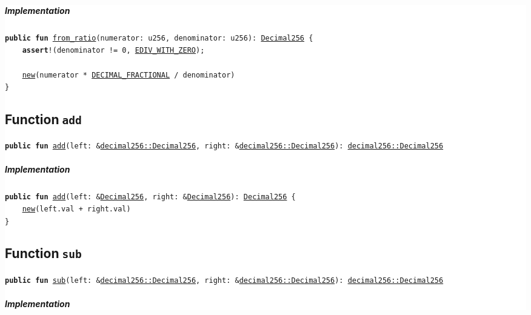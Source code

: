 

##### Implementation


<pre><code><b>public</b> <b>fun</b> <a href="decimal256.md#0x1_decimal256_from_ratio">from_ratio</a>(numerator: u256, denominator: u256): <a href="decimal256.md#0x1_decimal256_Decimal256">Decimal256</a> {
    <b>assert</b>!(denominator != 0, <a href="decimal256.md#0x1_decimal256_EDIV_WITH_ZERO">EDIV_WITH_ZERO</a>);

    <a href="decimal256.md#0x1_decimal256_new">new</a>(numerator * <a href="decimal256.md#0x1_decimal256_DECIMAL_FRACTIONAL">DECIMAL_FRACTIONAL</a> / denominator)
}
</code></pre>



<a id="0x1_decimal256_add"></a>

## Function `add`



<pre><code><b>public</b> <b>fun</b> <a href="decimal256.md#0x1_decimal256_add">add</a>(left: &<a href="decimal256.md#0x1_decimal256_Decimal256">decimal256::Decimal256</a>, right: &<a href="decimal256.md#0x1_decimal256_Decimal256">decimal256::Decimal256</a>): <a href="decimal256.md#0x1_decimal256_Decimal256">decimal256::Decimal256</a>
</code></pre>



##### Implementation


<pre><code><b>public</b> <b>fun</b> <a href="decimal256.md#0x1_decimal256_add">add</a>(left: &<a href="decimal256.md#0x1_decimal256_Decimal256">Decimal256</a>, right: &<a href="decimal256.md#0x1_decimal256_Decimal256">Decimal256</a>): <a href="decimal256.md#0x1_decimal256_Decimal256">Decimal256</a> {
    <a href="decimal256.md#0x1_decimal256_new">new</a>(left.val + right.val)
}
</code></pre>



<a id="0x1_decimal256_sub"></a>

## Function `sub`



<pre><code><b>public</b> <b>fun</b> <a href="decimal256.md#0x1_decimal256_sub">sub</a>(left: &<a href="decimal256.md#0x1_decimal256_Decimal256">decimal256::Decimal256</a>, right: &<a href="decimal256.md#0x1_decimal256_Decimal256">decimal256::Decimal256</a>): <a href="decimal256.md#0x1_decimal256_Decimal256">decimal256::Decimal256</a>
</code></pre>



##### Implementation
